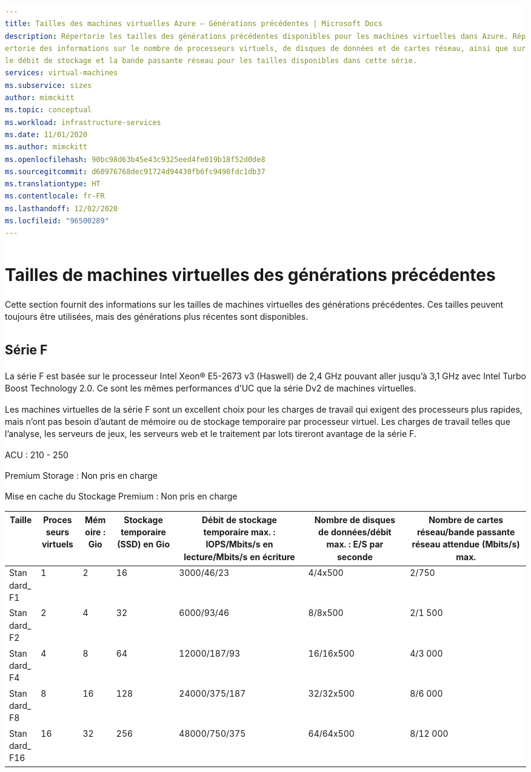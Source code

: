```yaml
---
title: Tailles des machines virtuelles Azure – Générations précédentes | Microsoft Docs
description: Répertorie les tailles des générations précédentes disponibles pour les machines virtuelles dans Azure. Répertorie des informations sur le nombre de processeurs virtuels, de disques de données et de cartes réseau, ainsi que sur le débit de stockage et la bande passante réseau pour les tailles disponibles dans cette série.
services: virtual-machines
ms.subservice: sizes
author: mimckitt
ms.topic: conceptual
ms.workload: infrastructure-services
ms.date: 11/01/2020
ms.author: mimckitt
ms.openlocfilehash: 90bc98d63b45e43c9325eed4fe019b18f52d0de8
ms.sourcegitcommit: d60976768dec91724d94430fb6fc9498fdc1db37
ms.translationtype: HT
ms.contentlocale: fr-FR
ms.lasthandoff: 12/02/2020
ms.locfileid: "96500289"
---
```

# <a name="previous-generations-of-virtual-machine-sizes"></a>Tailles de machines virtuelles des générations précédentes

Cette section fournit des informations sur les tailles de machines virtuelles des générations précédentes. Ces tailles peuvent toujours être utilisées, mais des générations plus récentes sont disponibles.

## <a name="f-series"></a>Série F

La série F est basée sur le processeur Intel Xeon® E5-2673 v3 (Haswell) de 2,4 GHz pouvant aller jusqu’à 3,1 GHz avec Intel Turbo Boost Technology 2.0. Ce sont les mêmes performances d’UC que la série Dv2 de machines virtuelles.  

Les machines virtuelles de la série F sont un excellent choix pour les charges de travail qui exigent des processeurs plus rapides, mais n’ont pas besoin d’autant de mémoire ou de stockage temporaire par processeur virtuel.  Les charges de travail telles que l’analyse, les serveurs de jeux, les serveurs web et le traitement par lots tireront avantage de la série F.

ACU : 210 - 250

Premium Storage :  Non pris en charge

Mise en cache du Stockage Premium :  Non pris en charge

| Taille | Processeurs virtuels | Mémoire : Gio | Stockage temporaire (SSD) en Gio | Débit de stockage temporaire max. : IOPS/Mbits/s en lecture/Mbits/s en écriture | Nombre de disques de données/débit max. : E/S par seconde | Nombre de cartes réseau/bande passante réseau attendue (Mbits/s) max. |
|---|---|---|---|---|---|---|
| Standard_F1  | 1  | 2  | 16  | 3000/46/23    | 4/4x500   | 2/750   |
| Standard_F2  | 2  | 4  | 32  | 6000/93/46    | 8/8x500   | 2/1 500  |
| Standard_F4  | 4  | 8  | 64  | 12000/187/93  | 16/16x500 | 4/3 000  |
| Standard_F8  | 8  | 16 | 128 | 24000/375/187 | 32/32x500 | 8/6 000  |
| Standard_F16 | 16 | 32 | 256 | 48000/750/375 | 64/64x500 | 8/12 000 |
